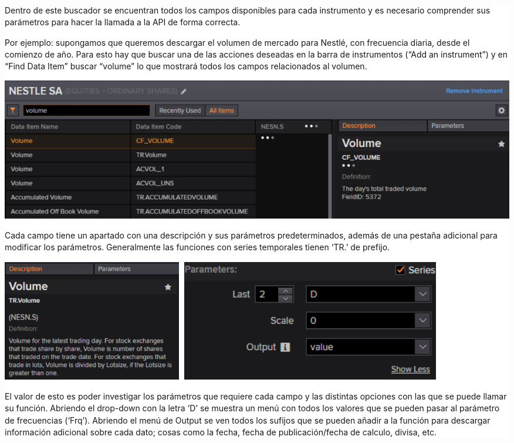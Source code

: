 Dentro de este buscador se encuentran todos los campos disponibles para cada instrumento y es necesario comprender sus parámetros para hacer la llamada a la API de forma correcta.

Por ejemplo: supongamos que queremos descargar el volumen de mercado para Nestlé, con frecuencia diaria, desde el comienzo de año. Para esto hay que buscar una de las acciones deseadas en la barra de instrumentos (“Add an instrument”) y en “Find Data Item” buscar “volume” lo que mostrará todos los campos relacionados al volumen.

<kbd>![](Images/descarga_de_datos_images/descarga_de_datos_images.015.png)</kbd>

Cada campo tiene un apartado con una descripción y sus parámetros predeterminados, además de una pestaña adicional para modificar los parámetros. Generalmente las funciones con series temporales tienen ‘TR.’ de prefijo.

<kbd><img src="Images/descarga_de_datos_images/descarga_de_datos_images.016.png" height="200">  <img src="Images/descarga_de_datos_images/descarga_de_datos_images.017.png" height="200"></kbd>

El valor de esto es poder investigar los parámetros que requiere cada campo y las distintas opciones con las que se puede llamar su función.  Abriendo el drop-down con la letra ‘D’ se muestra un menú con todos los valores que se pueden pasar al parámetro de frecuencias (‘Frq’). Abriendo el menú de Output se ven todos los sufijos que se pueden añadir a la función para descargar información adicional sobre cada dato; cosas como la fecha, fecha de publicación/fecha de calculo, divisa, etc.
